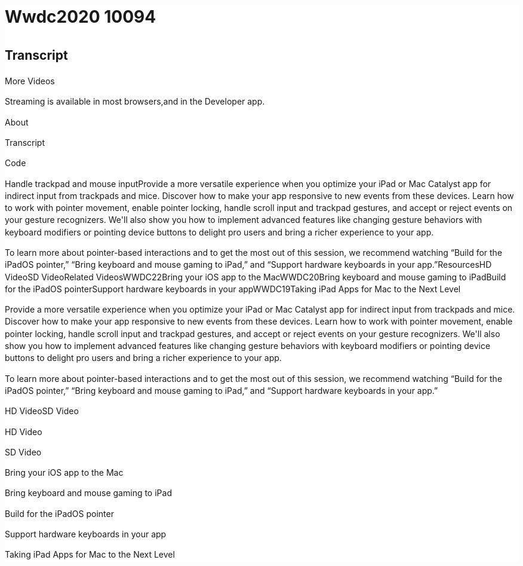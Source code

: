 # Wwdc2020 10094

## Transcript

More Videos

Streaming is available in most browsers,and in the Developer app.

About

Transcript

Code

Handle trackpad and mouse inputProvide a more versatile experience when you optimize your iPad or Mac Catalyst app for indirect input from trackpads and mice. Discover how to make your app responsive to new events from these devices. Learn how to work with pointer movement, enable pointer locking, handle scroll input and trackpad gestures, and accept or reject events on your gesture recognizers. We'll also show you how to implement advanced features like changing gesture behaviors with keyboard modifiers or pointing device buttons to delight pro users and bring a richer experience to your app.

To learn more about pointer-based interactions and to get the most out of this session, we recommend watching “Build for the iPadOS pointer,” “Bring keyboard and mouse gaming to iPad,” and “Support hardware keyboards in your app.”ResourcesHD VideoSD VideoRelated VideosWWDC22Bring your iOS app to the MacWWDC20Bring keyboard and mouse gaming to iPadBuild for the iPadOS pointerSupport hardware keyboards in your appWWDC19Taking iPad Apps for Mac to the Next Level

Provide a more versatile experience when you optimize your iPad or Mac Catalyst app for indirect input from trackpads and mice. Discover how to make your app responsive to new events from these devices. Learn how to work with pointer movement, enable pointer locking, handle scroll input and trackpad gestures, and accept or reject events on your gesture recognizers. We'll also show you how to implement advanced features like changing gesture behaviors with keyboard modifiers or pointing device buttons to delight pro users and bring a richer experience to your app.

To learn more about pointer-based interactions and to get the most out of this session, we recommend watching “Build for the iPadOS pointer,” “Bring keyboard and mouse gaming to iPad,” and “Support hardware keyboards in your app.”

HD VideoSD Video

HD Video

SD Video

Bring your iOS app to the Mac

Bring keyboard and mouse gaming to iPad

Build for the iPadOS pointer

Support hardware keyboards in your app

Taking iPad Apps for Mac to the Next Level
